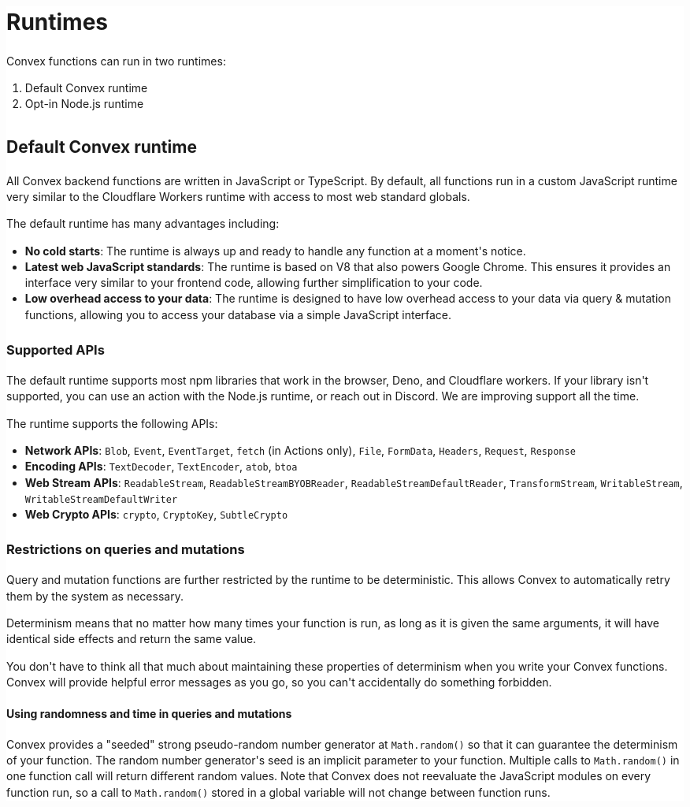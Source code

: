 # Runtimes

Convex functions can run in two runtimes:

1. Default Convex runtime
2. Opt-in Node.js runtime

## Default Convex runtime

All Convex backend functions are written in JavaScript or TypeScript. By default, all functions run in a custom JavaScript runtime very similar to the Cloudflare Workers runtime with access to most web standard globals.

The default runtime has many advantages including:

- **No cold starts**: The runtime is always up and ready to handle any function at a moment's notice.
- **Latest web JavaScript standards**: The runtime is based on V8 that also powers Google Chrome. This ensures it provides an interface very similar to your frontend code, allowing further simplification to your code.
- **Low overhead access to your data**: The runtime is designed to have low overhead access to your data via query & mutation functions, allowing you to access your database via a simple JavaScript interface.

### Supported APIs

The default runtime supports most npm libraries that work in the browser, Deno, and Cloudflare workers. If your library isn't supported, you can use an action with the Node.js runtime, or reach out in Discord. We are improving support all the time.

The runtime supports the following APIs:

- **Network APIs**: `Blob`, `Event`, `EventTarget`, `fetch` (in Actions only), `File`, `FormData`, `Headers`, `Request`, `Response`
- **Encoding APIs**: `TextDecoder`, `TextEncoder`, `atob`, `btoa`
- **Web Stream APIs**: `ReadableStream`, `ReadableStreamBYOBReader`, `ReadableStreamDefaultReader`, `TransformStream`, `WritableStream`, `WritableStreamDefaultWriter`
- **Web Crypto APIs**: `crypto`, `CryptoKey`, `SubtleCrypto`

### Restrictions on queries and mutations

Query and mutation functions are further restricted by the runtime to be deterministic. This allows Convex to automatically retry them by the system as necessary.

Determinism means that no matter how many times your function is run, as long as it is given the same arguments, it will have identical side effects and return the same value.

You don't have to think all that much about maintaining these properties of determinism when you write your Convex functions. Convex will provide helpful error messages as you go, so you can't accidentally do something forbidden.

#### Using randomness and time in queries and mutations

Convex provides a "seeded" strong pseudo-random number generator at `Math.random()` so that it can guarantee the determinism of your function. The random number generator's seed is an implicit parameter to your function. Multiple calls to `Math.random()` in one function call will return different random values. Note that Convex does not reevaluate the JavaScript modules on every function run, so a call to `Math.random()` stored in a global variable will not change between function runs.
